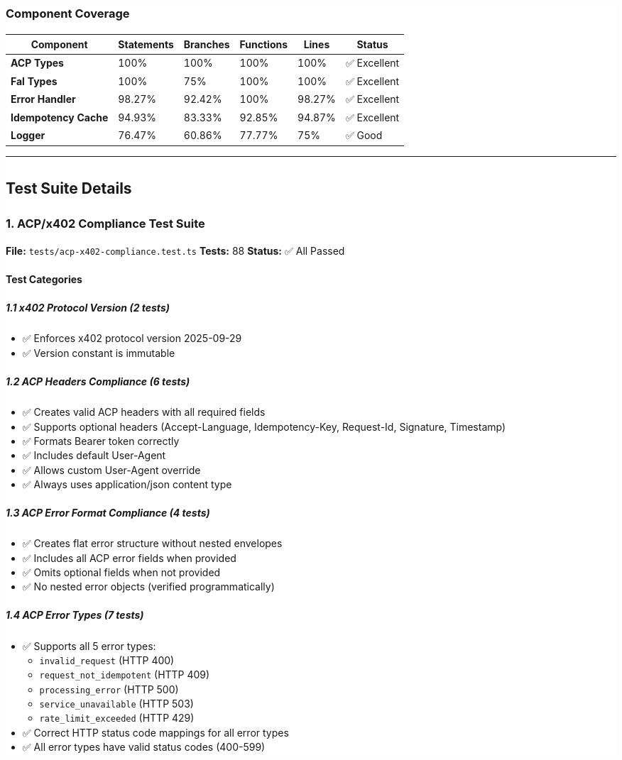 ### Component Coverage

| Component | Statements | Branches | Functions | Lines | Status |
|-----------|------------|----------|-----------|-------|--------|
| **ACP Types** | 100% | 100% | 100% | 100% | ✅ Excellent |
| **Fal Types** | 100% | 75% | 100% | 100% | ✅ Excellent |
| **Error Handler** | 98.27% | 92.42% | 100% | 98.27% | ✅ Excellent |
| **Idempotency Cache** | 94.93% | 83.33% | 92.85% | 94.87% | ✅ Excellent |
| **Logger** | 76.47% | 60.86% | 77.77% | 75% | ✅ Good |

---

## Test Suite Details

### 1. ACP/x402 Compliance Test Suite
**File:** `tests/acp-x402-compliance.test.ts`
**Tests:** 88
**Status:** ✅ All Passed

#### Test Categories

##### 1.1 x402 Protocol Version (2 tests)
- ✅ Enforces x402 protocol version 2025-09-29
- ✅ Version constant is immutable

##### 1.2 ACP Headers Compliance (6 tests)
- ✅ Creates valid ACP headers with all required fields
- ✅ Supports optional headers (Accept-Language, Idempotency-Key, Request-Id, Signature, Timestamp)
- ✅ Formats Bearer token correctly
- ✅ Includes default User-Agent
- ✅ Allows custom User-Agent override
- ✅ Always uses application/json content type

##### 1.3 ACP Error Format Compliance (4 tests)
- ✅ Creates flat error structure without nested envelopes
- ✅ Includes all ACP error fields when provided
- ✅ Omits optional fields when not provided
- ✅ No nested error objects (verified programmatically)

##### 1.4 ACP Error Types (7 tests)
- ✅ Supports all 5 error types:
  - `invalid_request` (HTTP 400)
  - `request_not_idempotent` (HTTP 409)
  - `processing_error` (HTTP 500)
  - `service_unavailable` (HTTP 503)
  - `rate_limit_exceeded` (HTTP 429)
- ✅ Correct HTTP status code mappings for all error types
- ✅ All error types have valid status codes (400-599)
